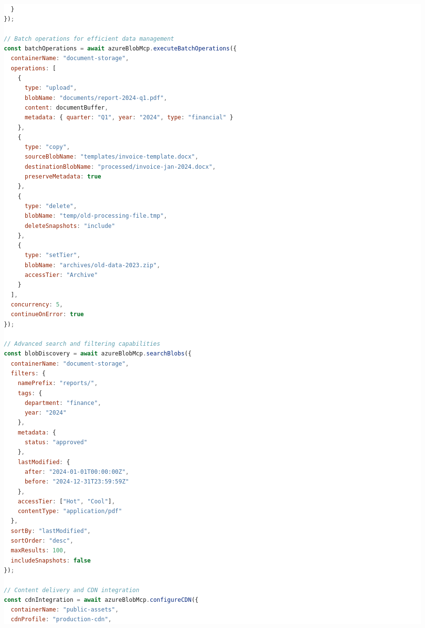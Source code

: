 ```javascript
  }
});

// Batch operations for efficient data management
const batchOperations = await azureBlobMcp.executeBatchOperations({
  containerName: "document-storage",
  operations: [
    {
      type: "upload",
      blobName: "documents/report-2024-q1.pdf",
      content: documentBuffer,
      metadata: { quarter: "Q1", year: "2024", type: "financial" }
    },
    {
      type: "copy",
      sourceBlobName: "templates/invoice-template.docx",
      destinationBlobName: "processed/invoice-jan-2024.docx",
      preserveMetadata: true
    },
    {
      type: "delete",
      blobName: "temp/old-processing-file.tmp",
      deleteSnapshots: "include"
    },
    {
      type: "setTier",
      blobName: "archives/old-data-2023.zip",
      accessTier: "Archive"
    }
  ],
  concurrency: 5,
  continueOnError: true
});

// Advanced search and filtering capabilities
const blobDiscovery = await azureBlobMcp.searchBlobs({
  containerName: "document-storage",
  filters: {
    namePrefix: "reports/",
    tags: {
      department: "finance",
      year: "2024"
    },
    metadata: {
      status: "approved"
    },
    lastModified: {
      after: "2024-01-01T00:00:00Z",
      before: "2024-12-31T23:59:59Z"
    },
    accessTier: ["Hot", "Cool"],
    contentType: "application/pdf"
  },
  sortBy: "lastModified",
  sortOrder: "desc",
  maxResults: 100,
  includeSnapshots: false
});

// Content delivery and CDN integration
const cdnIntegration = await azureBlobMcp.configureCDN({
  containerName: "public-assets",
  cdnProfile: "production-cdn",
```